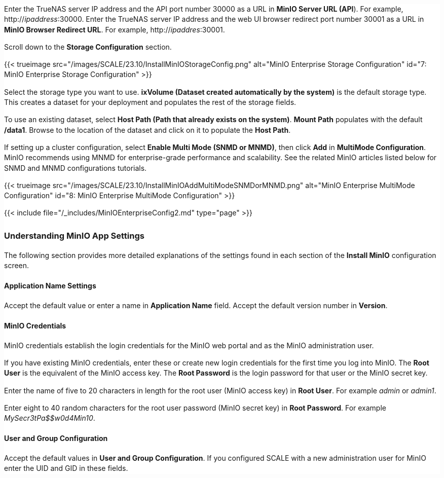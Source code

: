 Enter the TrueNAS server IP address and the API port number 30000 as a URL in **MinIO Server URL (API**). For example, http://*ipaddress*:30000.
Enter the TrueNAS server IP address and the web UI browser redirect port number 30001 as a URL in **MinIO Browser Redirect URL**. For example, http://*ipaddres*:30001.

Scroll down to the **Storage Configuration** section. 

{{< trueimage src="/images/SCALE/23.10/InstallMinIOStorageConfig.png" alt="MinIO Enterprise Storage Configuration" id="7: MinIO Enterprise Storage Configuration" >}}

Select the storage type you want to use. 
**ixVolume (Dataset created automatically by the system)** is the default storage type. 
This creates a dataset for your deployment and populates the rest of the storage fields. 

To use an existing dataset, select **Host Path (Path that already exists on the system)**. 
**Mount Path** populates with the default **/data1**.
Browse to the location of the dataset and click on it to populate the **Host Path**. 

If setting up a cluster configuration, select **Enable Multi Mode (SNMD or MNMD)**, then click **Add** in **MultiMode Configuration**. 
MinIO recommends using MNMD for enterprise-grade performance and scalability. See the related MinIO articles listed below for SNMD and MNMD configurations tutorials.

{{< trueimage src="/images/SCALE/23.10/InstallMinIOAddMultiModeSNMDorMNMD.png" alt="MinIO Enterprise MultiMode Configuration" id="8: MinIO Enterprise MultiMode Configuration" >}}

{{< include file="/_includes/MinIOEnterpriseConfig2.md" type="page" >}}

### Understanding MinIO App Settings
The following section provides more detailed explanations of the settings found in each section of the **Install MinIO** configuration screen.

#### Application Name Settings
Accept the default value or enter a name in **Application Name** field. 
Accept the default version number in **Version**.

#### MinIO Credentials
MinIO credentials establish the login credentials for the MinIO web portal and as the MinIO administration user. 

If you have existing MinIO credentials, enter these or create new login credentials for the first time you log into MinIO. 
The **Root User** is the equivalent of the MinIO access key. The **Root Password** is the login password for that user or the MinIO secret key.

Enter the name of five to 20 characters in length for the root user (MinIO access key) in **Root User**. For example *admin* or *admin1*. 

Enter eight to 40 random characters for the root user password (MinIO secret key) in **Root Password**. For example *MySecr3tPa$$w0d4Min10*.

#### User and Group Configuration
Accept the default values in **User and Group Configuration**. 
If you configured SCALE with a new administration user for MinIO enter the UID and GID in these fields.
